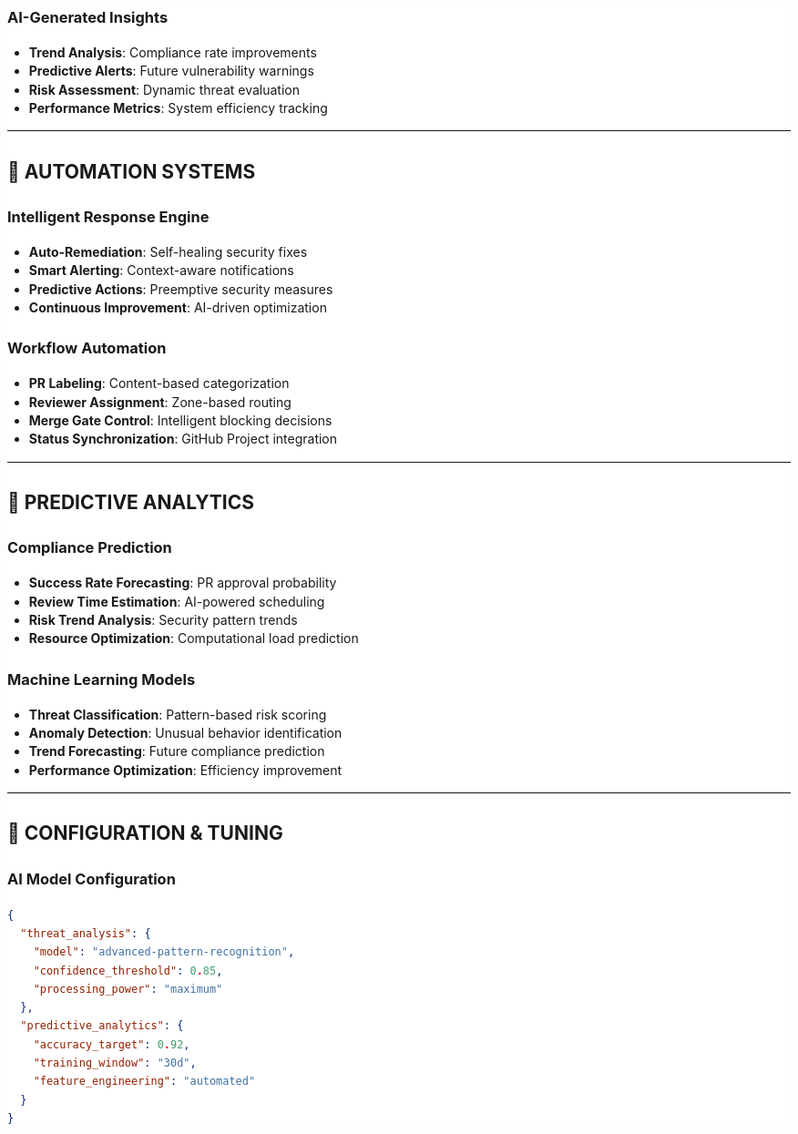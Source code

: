 ### AI-Generated Insights
- **Trend Analysis**: Compliance rate improvements
- **Predictive Alerts**: Future vulnerability warnings
- **Risk Assessment**: Dynamic threat evaluation
- **Performance Metrics**: System efficiency tracking

---

## 🚀 AUTOMATION SYSTEMS

### Intelligent Response Engine
- **Auto-Remediation**: Self-healing security fixes
- **Smart Alerting**: Context-aware notifications
- **Predictive Actions**: Preemptive security measures
- **Continuous Improvement**: AI-driven optimization

### Workflow Automation
- **PR Labeling**: Content-based categorization
- **Reviewer Assignment**: Zone-based routing
- **Merge Gate Control**: Intelligent blocking decisions
- **Status Synchronization**: GitHub Project integration

---

## 🎯 PREDICTIVE ANALYTICS

### Compliance Prediction
- **Success Rate Forecasting**: PR approval probability
- **Review Time Estimation**: AI-powered scheduling
- **Risk Trend Analysis**: Security pattern trends
- **Resource Optimization**: Computational load prediction

### Machine Learning Models
- **Threat Classification**: Pattern-based risk scoring
- **Anomaly Detection**: Unusual behavior identification
- **Trend Forecasting**: Future compliance prediction
- **Performance Optimization**: Efficiency improvement

---

## 🔧 CONFIGURATION & TUNING

### AI Model Configuration
```json
{
  "threat_analysis": {
    "model": "advanced-pattern-recognition",
    "confidence_threshold": 0.85,
    "processing_power": "maximum"
  },
  "predictive_analytics": {
    "accuracy_target": 0.92,
    "training_window": "30d",
    "feature_engineering": "automated"
  }
}
```
